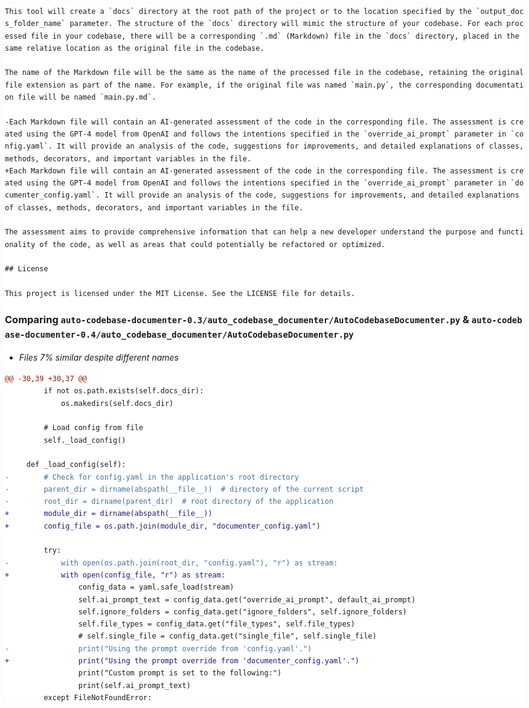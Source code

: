  ```
 This tool will create a `docs` directory at the root path of the project or to the location specified by the `output_docs_folder_name` parameter. The structure of the `docs` directory will mimic the structure of your codebase. For each processed file in your codebase, there will be a corresponding `.md` (Markdown) file in the `docs` directory, placed in the same relative location as the original file in the codebase.
 
 The name of the Markdown file will be the same as the name of the processed file in the codebase, retaining the original file extension as part of the name. For example, if the original file was named `main.py`, the corresponding documentation file will be named `main.py.md`.
 
-Each Markdown file will contain an AI-generated assessment of the code in the corresponding file. The assessment is created using the GPT-4 model from OpenAI and follows the intentions specified in the `override_ai_prompt` parameter in `config.yaml`. It will provide an analysis of the code, suggestions for improvements, and detailed explanations of classes, methods, decorators, and important variables in the file.
+Each Markdown file will contain an AI-generated assessment of the code in the corresponding file. The assessment is created using the GPT-4 model from OpenAI and follows the intentions specified in the `override_ai_prompt` parameter in `documenter_config.yaml`. It will provide an analysis of the code, suggestions for improvements, and detailed explanations of classes, methods, decorators, and important variables in the file.
 
 The assessment aims to provide comprehensive information that can help a new developer understand the purpose and functionality of the code, as well as areas that could potentially be refactored or optimized.
 
 ## License
 
 This project is licensed under the MIT License. See the LICENSE file for details.
```

### Comparing `auto-codebase-documenter-0.3/auto_codebase_documenter/AutoCodebaseDocumenter.py` & `auto-codebase-documenter-0.4/auto_codebase_documenter/AutoCodebaseDocumenter.py`

 * *Files 7% similar despite different names*

```diff
@@ -30,39 +30,37 @@
         if not os.path.exists(self.docs_dir):
             os.makedirs(self.docs_dir)
 
         # Load config from file
         self._load_config()
 
     def _load_config(self):
-        # Check for config.yaml in the application's root directory
-        parent_dir = dirname(abspath(__file__))  # directory of the current script
-        root_dir = dirname(parent_dir)  # root directory of the application
+        module_dir = dirname(abspath(__file__))
+        config_file = os.path.join(module_dir, "documenter_config.yaml")
 
         try:
-            with open(os.path.join(root_dir, "config.yaml"), "r") as stream:
+            with open(config_file, "r") as stream:
                 config_data = yaml.safe_load(stream)
                 self.ai_prompt_text = config_data.get("override_ai_prompt", default_ai_prompt)
                 self.ignore_folders = config_data.get("ignore_folders", self.ignore_folders)
                 self.file_types = config_data.get("file_types", self.file_types)
                 # self.single_file = config_data.get("single_file", self.single_file)
-                print("Using the prompt override from 'config.yaml'.")
+                print("Using the prompt override from 'documenter_config.yaml'.")
                 print("Custom prompt is set to the following:")
                 print(self.ai_prompt_text)
         except FileNotFoundError:
```
